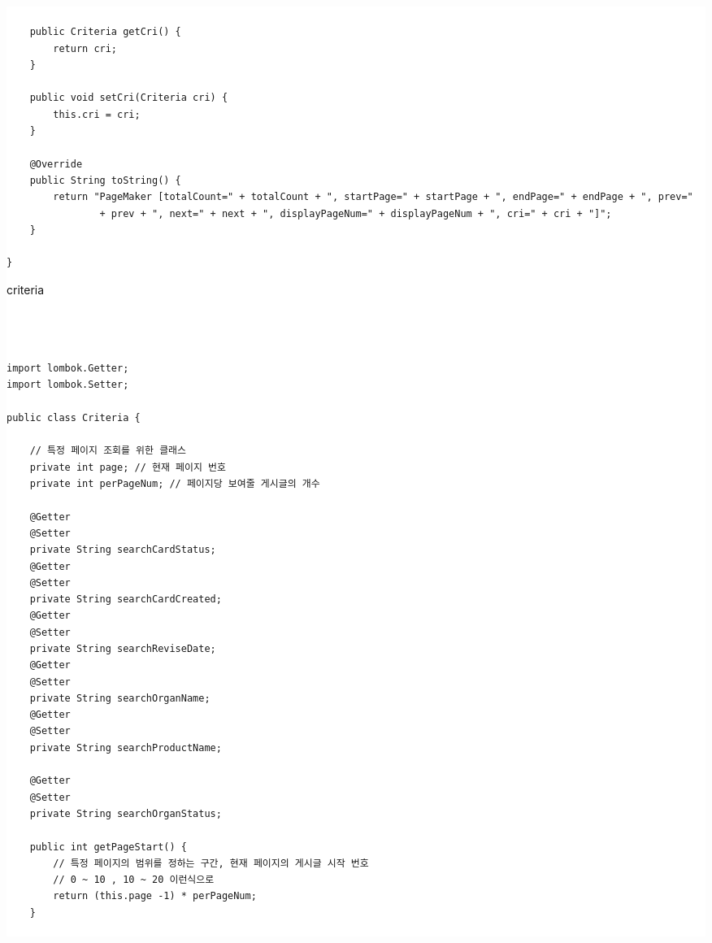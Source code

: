 ```

	public Criteria getCri() {
		return cri;
	}

	public void setCri(Criteria cri) {
		this.cri = cri;
	}

	@Override
	public String toString() {
		return "PageMaker [totalCount=" + totalCount + ", startPage=" + startPage + ", endPage=" + endPage + ", prev="
				+ prev + ", next=" + next + ", displayPageNum=" + displayPageNum + ", cri=" + cri + "]";
	}

}

```

criteria


```



import lombok.Getter;
import lombok.Setter;

public class Criteria {

	// 특정 페이지 조회를 위한 클래스
	private int page; // 현재 페이지 번호
	private int perPageNum; // 페이지당 보여줄 게시글의 개수

	@Getter
	@Setter
	private String searchCardStatus;
	@Getter
	@Setter
	private String searchCardCreated;
	@Getter
	@Setter
	private String searchReviseDate;
	@Getter
	@Setter
	private String searchOrganName;
	@Getter
	@Setter
	private String searchProductName;

	@Getter
	@Setter
	private String searchOrganStatus;

	public int getPageStart() {
		// 특정 페이지의 범위를 정하는 구간, 현재 페이지의 게시글 시작 번호
		// 0 ~ 10 , 10 ~ 20 이런식으로
		return (this.page -1) * perPageNum;
	}


```